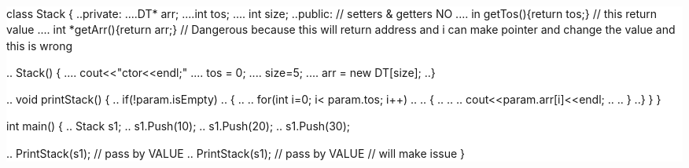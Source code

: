 class Stack
{
..private:
....DT\* arr;
....int tos;
.... int size;
..public:
// setters & getters NO
.... in getTos(){return tos;} // this return value
.... int \*getArr(){return arr;} // Dangerous because this will return address and i can make pointer and change the value and this is wrong

.. Stack()
{
.... cout<<"ctor<<endl;"
.... tos = 0;
.... size=5;
.... arr = new DT[size];
..}

.. void printStack()
{
.. if(!param.isEmpty)
.. {
.. .. for(int i=0; i< param.tos; i++)
.. .. {
.. .. .. cout<<param.arr[i]<<endl;
.. .. }
..}
}
}

int main()
{
.. Stack<int> s1;
.. s1.Push(10);
.. s1.Push(20);
.. s1.Push(30);

.. PrintStack(s1); // pass by VALUE
.. PrintStack(s1); // pass by VALUE // will make issue
}



